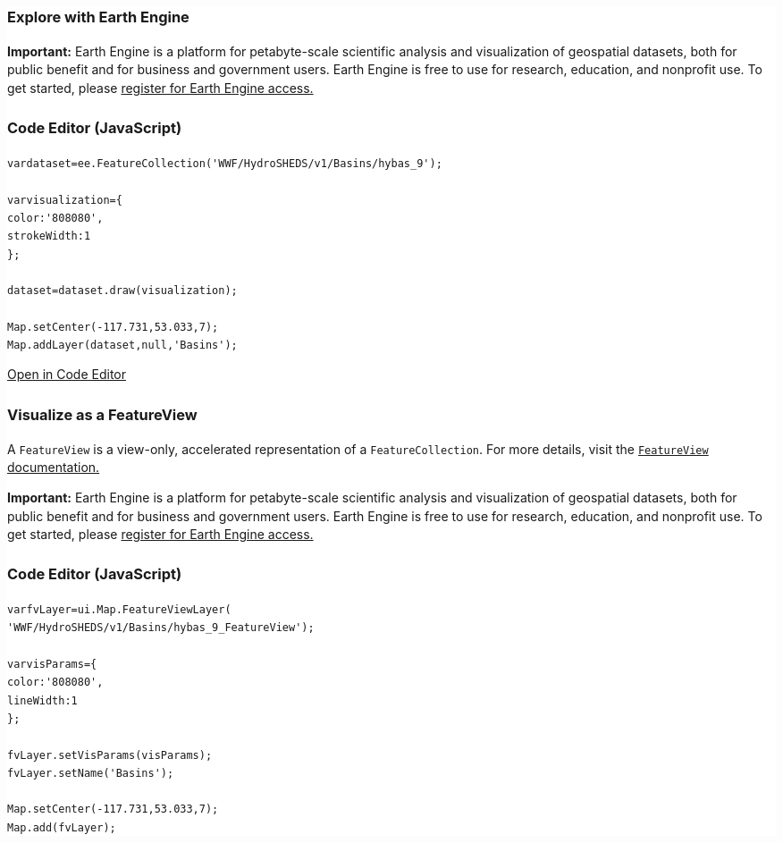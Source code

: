 ### Explore with Earth Engine


**Important:** 
 Earth Engine is a platform for petabyte\-scale scientific analysis and visualization of
 geospatial datasets, both for public benefit and for business and government users.
 Earth Engine is free to use for research, education, and nonprofit use. To get started, please
 [register for Earth Engine access.](https://console.cloud.google.com/earth-engine)



### Code Editor (JavaScript)



```
vardataset=ee.FeatureCollection('WWF/HydroSHEDS/v1/Basins/hybas_9');

varvisualization={
color:'808080',
strokeWidth:1
};

dataset=dataset.draw(visualization);

Map.setCenter(-117.731,53.033,7);
Map.addLayer(dataset,null,'Basins');
```



[Open in Code Editor](https://code.earthengine.google.com/?scriptPath=Examples:Datasets/WWF/WWF_HydroSHEDS_v1_Basins_hybas_9)
### Visualize as a FeatureView



 A `FeatureView` is a view\-only, accelerated representation of a
 `FeatureCollection`. For more details, visit the
 [`FeatureView` documentation.](/earth-engine/guides/featureview_overview) 



**Important:** 
 Earth Engine is a platform for petabyte\-scale scientific analysis and visualization of
 geospatial datasets, both for public benefit and for business and government users.
 Earth Engine is free to use for research, education, and nonprofit use. To get started, please
 [register for Earth Engine access.](https://console.cloud.google.com/earth-engine)



### Code Editor (JavaScript)



```
varfvLayer=ui.Map.FeatureViewLayer(
'WWF/HydroSHEDS/v1/Basins/hybas_9_FeatureView');

varvisParams={
color:'808080',
lineWidth:1
};

fvLayer.setVisParams(visParams);
fvLayer.setName('Basins');

Map.setCenter(-117.731,53.033,7);
Map.add(fvLayer);
```
